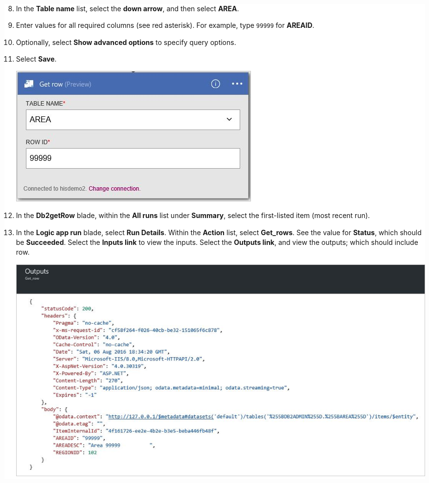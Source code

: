 8. In the **Table name** list, select the **down arrow**, and then select **AREA**.
9. Enter values for all required columns (see red asterisk). For example, type `99999` for **AREAID**. 
10. Optionally, select **Show advanced options** to specify query options.
11. Select **Save**. 

	![](./media/connectors-create-api-db2/Db2connectorGetRowValues.png)

12.	In the **Db2getRow** blade, within the **All runs** list under **Summary**, select the first-listed item (most recent run).
13.	In the **Logic app run** blade, select **Run Details**. Within the **Action** list, select **Get_rows**. See the value for **Status**, which should be **Succeeded**. Select the **Inputs link** to view the inputs. Select the **Outputs link**, and view the outputs; which should include row.

	![](./media/connectors-create-api-db2/Db2connectorGetRowOutputs.png)
